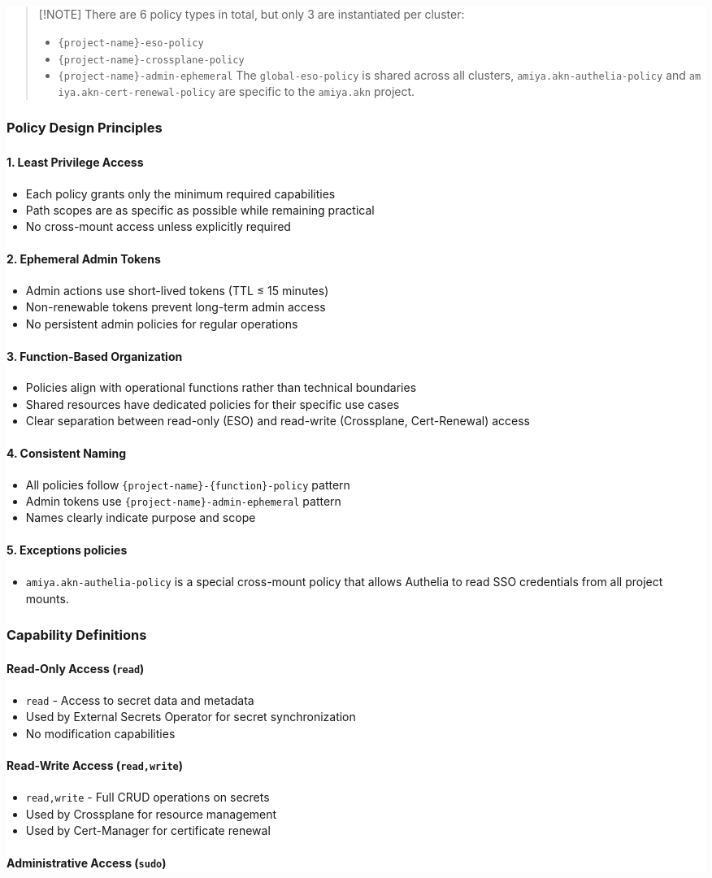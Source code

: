 > \[!NOTE]
> There are 6 policy types in total, but only 3 are instantiated per cluster:
>
> * `{project-name}-eso-policy`
> * `{project-name}-crossplane-policy`
> * `{project-name}-admin-ephemeral`
>   The `global-eso-policy` is shared across all clusters, `amiya.akn-authelia-policy` and `amiya.akn-cert-renewal-policy` are specific to the `amiya.akn` project.

### Policy Design Principles

#### 1. **Least Privilege Access**

* Each policy grants only the minimum required capabilities
* Path scopes are as specific as possible while remaining practical
* No cross-mount access unless explicitly required

#### 2. **Ephemeral Admin Tokens**

* Admin actions use short-lived tokens (TTL ≤ 15 minutes)
* Non-renewable tokens prevent long-term admin access
* No persistent admin policies for regular operations

#### 3. **Function-Based Organization**

* Policies align with operational functions rather than technical boundaries
* Shared resources have dedicated policies for their specific use cases
* Clear separation between read-only (ESO) and read-write (Crossplane, Cert-Renewal) access

#### 4. **Consistent Naming**

* All policies follow `{project-name}-{function}-policy` pattern
* Admin tokens use `{project-name}-admin-ephemeral` pattern
* Names clearly indicate purpose and scope

#### 5. **Exceptions policies**

* `amiya.akn-authelia-policy` is a special cross-mount policy that allows Authelia to read SSO credentials from all project mounts.

### Capability Definitions

#### Read-Only Access (`read`)

* `read` - Access to secret data and metadata
* Used by External Secrets Operator for secret synchronization
* No modification capabilities

#### Read-Write Access (`read,write`)

* `read,write` - Full CRUD operations on secrets
* Used by Crossplane for resource management
* Used by Cert-Manager for certificate renewal

#### Administrative Access (`sudo`)
